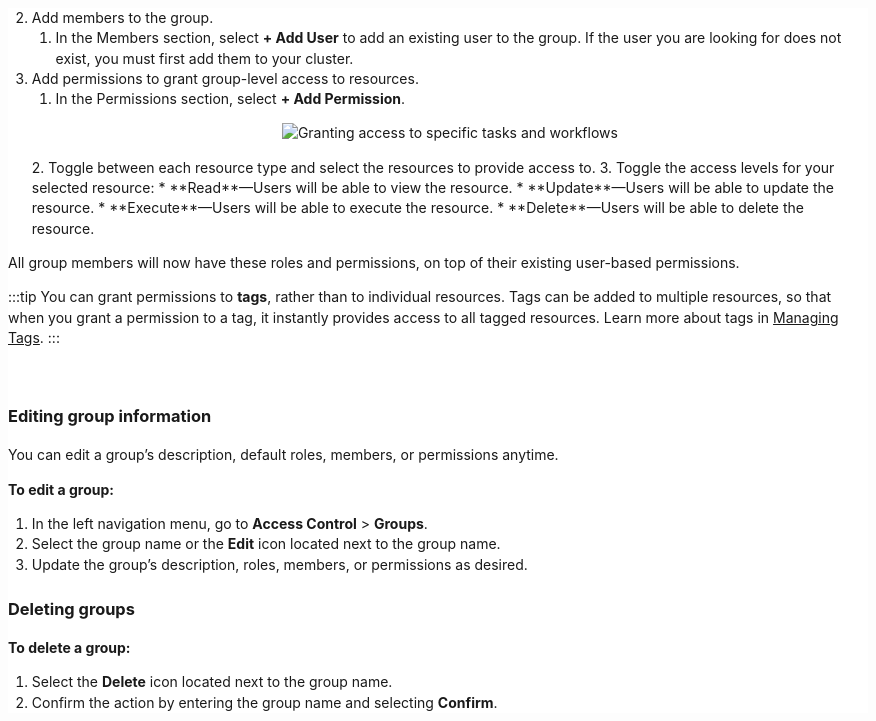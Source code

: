 2. Add members to the group.
    1. In the Members section, select **+ Add User** to add an existing user to the group. If the user you are looking for does not exist, you must first add them to your cluster.
3. Add permissions to grant group-level access to resources.
    1. In the Permissions section, select **+ Add Permission**.
    <p align="center"><img src="/content/img/RBAC/managing_users_and_groups-adding_group_permissions.png" alt="Granting access to specific tasks and workflows" width="90%" height="auto"></img></p>
    2. Toggle between each resource type and select the resources to provide access to.
    3. Toggle the access levels for your selected resource:
        * **Read**—Users will be able to view the resource.
        * **Update**—Users will be able to update the resource.
        * **Execute**—Users will be able to execute the resource.
        * **Delete**—Users will be able to delete the resource.

  All group members will now have these roles and permissions, on top of their existing user-based permissions.

:::tip
You can grant permissions to **tags**, rather than to individual resources. Tags can be added to multiple resources, so that when you grant a permission to a tag, it instantly provides access to all tagged resources. Learn more about tags in [Managing Tags](/access-control-and-security/tags).
:::

<br/>
<center><iframe width="510" height="300" src="https://www.youtube.com/embed/REIRIjEvJLg?si=h28wjxj9DZi7A6bE" title="YouTube video player" frameborder="0" allow="accelerometer; autoplay; clipboard-write; encrypted-media; gyroscope; picture-in-picture; web-share" allowfullscreen="allowfullscreen"
mozallowfullscreen="mozallowfullscreen"
msallowfullscreen="msallowfullscreen"
oallowfullscreen="oallowfullscreen"
webkitallowfullscreen="webkitallowfullscreen"></iframe></center>


### Editing group information

You can edit a group’s description, default roles, members, or permissions anytime.

**To edit a group:**
1. In the left navigation menu, go to **Access Control** > **Groups**.
2. Select the group name or the **Edit** icon located next to the group name.
3. Update the group’s description, roles, members, or permissions as desired.


### Deleting groups

**To delete a group:**
1. Select the **Delete** icon located next to the group name.
2. Confirm the action by entering the group name and selecting **Confirm**.
